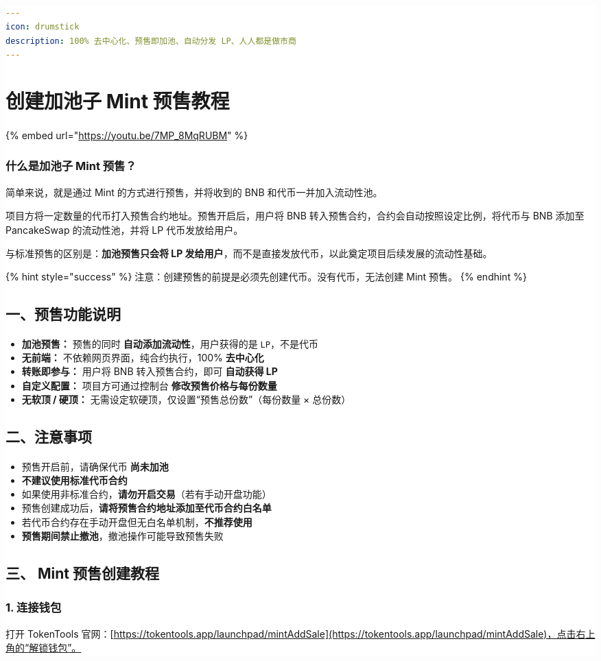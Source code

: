```yaml
---
icon: drumstick
description: 100% 去中心化、预售即加池、自动分发 LP、人人都是做市商
---
```


# 创建加池子 Mint 预售教程

{% embed url="https://youtu.be/7MP_8MqRUBM" %}



### 什么是加池子 Mint 预售？

简单来说，就是通过 Mint 的方式进行预售，并将收到的 BNB 和代币一并加入流动性池。

项目方将一定数量的代币打入预售合约地址。预售开启后，用户将 BNB 转入预售合约，合约会自动按照设定比例，将代币与 BNB 添加至 PancakeSwap 的流动性池，并将 LP 代币发放给用户。

与标准预售的区别是：**加池预售只会将 LP 发给用户**，而不是直接发放代币，以此奠定项目后续发展的流动性基础。

{% hint style="success" %}
注意：创建预售的前提是必须先创建代币。没有代币，无法创建 Mint 预售。
{% endhint %}

## 一、预售功能说明

- **加池预售：** 预售的同时 **自动添加流动性**，用户获得的是 `LP`，不是代币
- **无前端：** 不依赖网页界面，纯合约执行，100% **去中心化**
- **转账即参与：** 用户将 BNB 转入预售合约，即可 **自动获得 LP**
- **自定义配置：** 项目方可通过控制台 **修改预售价格与每份数量**
- **无软顶 / 硬顶：** 无需设定软硬顶，仅设置“预售总份数”（每份数量 × 总份数）

## 二、注意事项

- 预售开启前，请确保代币 **尚未加池**
- **不建议使用标准代币合约**
- 如果使用非标准合约，**请勿开启交易**（若有手动开盘功能）
- 预售创建成功后，**请将预售合约地址添加至代币合约白名单**
- 若代币合约存在手动开盘但无白名单机制，**不推荐使用**
- **预售期间禁止撤池**，撤池操作可能导致预售失败


## 三、 Mint 预售创建教程

### 1. 连接钱包

打开 TokenTools 官网：[https://tokentools.app/launchpad/mintAddSale](https://tokentools.app/launchpad/mintAddSale)，点击右上角的“解锁钱包”。
